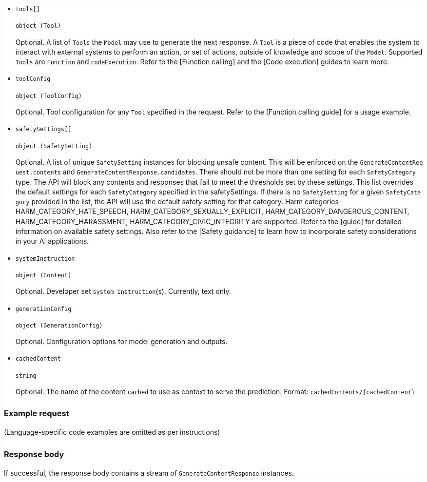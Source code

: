   * `tools[]`

    `object (Tool)`

    Optional. A list of `Tools` the `Model` may use to generate the next response.
    A `Tool` is a piece of code that enables the system to interact with external systems to perform an action, or set of actions, outside of knowledge and scope of the `Model`. Supported `Tools` are `Function` and `codeExecution`. Refer to the [Function calling] and the [Code execution] guides to learn more.

  * `toolConfig`

    `object (ToolConfig)`

    Optional. Tool configuration for any `Tool` specified in the request. Refer to the [Function calling guide] for a usage example.

  * `safetySettings[]`

    `object (SafetySetting)`

    Optional. A list of unique `SafetySetting` instances for blocking unsafe content.
    This will be enforced on the `GenerateContentRequest.contents` and `GenerateContentResponse.candidates`. There should not be more than one setting for each `SafetyCategory` type. The API will block any contents and responses that fail to meet the thresholds set by these settings. This list overrides the default settings for each `SafetyCategory` specified in the safetySettings. If there is no `SafetySetting` for a given `SafetyCategory` provided in the list, the API will use the default safety setting for that category. Harm categories HARM\_CATEGORY\_HATE\_SPEECH, HARM\_CATEGORY\_SEXUALLY\_EXPLICIT, HARM\_CATEGORY\_DANGEROUS\_CONTENT, HARM\_CATEGORY\_HARASSMENT, HARM\_CATEGORY\_CIVIC\_INTEGRITY are supported. Refer to the [guide] for detailed information on available safety settings. Also refer to the [Safety guidance] to learn how to incorporate safety considerations in your AI applications.

  * `systemInstruction`

    `object (Content)`

    Optional. Developer set `system instruction`(s). Currently, text only.

  * `generationConfig`

    `object (GenerationConfig)`

    Optional. Configuration options for model generation and outputs.

  * `cachedContent`

    `string`

    Optional. The name of the content `cached` to use as context to serve the prediction. Format: `cachedContents/{cachedContent}`

### Example request

(Language-specific code examples are omitted as per instructions)

### Response body

If successful, the response body contains a stream of `GenerateContentResponse` instances.
